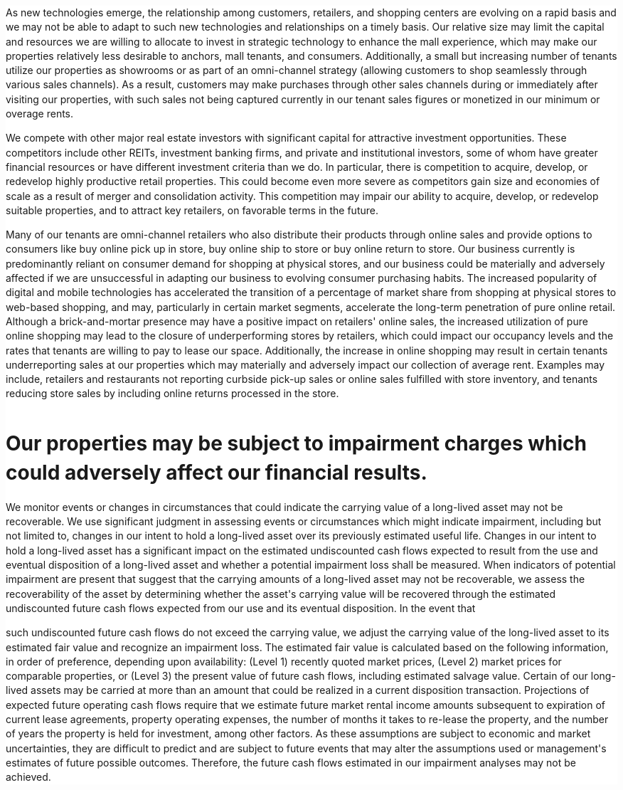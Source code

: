 As new technologies emerge, the relationship among customers, retailers, and shopping centers are evolving on a rapid basis and we may not be able to adapt to such new technologies and relationships on a timely basis. Our relative size may limit the capital and resources we are willing to allocate to invest in strategic technology to enhance the mall experience, which may make our properties relatively less desirable to anchors, mall tenants, and consumers. Additionally, a small but increasing number of tenants utilize our properties as showrooms or as part of an omni-channel strategy (allowing customers to shop seamlessly through various sales channels). As a result, customers may make purchases through other sales channels during or immediately after visiting our properties, with such sales not being captured currently in our tenant sales figures or monetized in our minimum or overage rents.

We compete with other major real estate investors with significant capital for attractive investment opportunities. These competitors include other REITs, investment banking firms, and private and institutional investors, some of whom have greater financial resources or have different investment criteria than we do. In particular, there is competition to acquire, develop, or redevelop highly productive retail properties. This could become even more severe as competitors gain size and economies of scale as a result of merger and consolidation activity. This competition may impair our ability to acquire, develop, or redevelop suitable properties, and to attract key retailers, on favorable terms in the future.

Many of our tenants are omni-channel retailers who also distribute their products through online sales and provide options to consumers like buy online pick up in store, buy online ship to store or buy online return to store. Our business currently is predominantly reliant on consumer demand for shopping at physical stores, and our business could be materially and adversely affected if we are unsuccessful in adapting our business to evolving consumer purchasing habits. The increased popularity of digital and mobile technologies has accelerated the transition of a percentage of market share from shopping at physical stores to web-based shopping, and may, particularly in certain market segments, accelerate the long-term penetration of pure online retail. Although a brick-and-mortar presence may have a positive impact on retailers' online sales, the increased utilization of pure online shopping may lead to the closure of underperforming stores by retailers, which could impact our occupancy levels and the rates that tenants are willing to pay to lease our space. Additionally, the increase in online shopping may result in certain tenants underreporting sales at our properties which may materially and adversely impact our collection of average rent. Examples may include, retailers and restaurants not reporting curbside pick-up sales or online sales fulfilled with store inventory, and tenants reducing store sales by including online returns processed in the store.

# Our properties may be subject to impairment charges which could adversely affect our financial results.

We monitor events or changes in circumstances that could indicate the carrying value of a long-lived asset may not be recoverable. We use significant judgment in assessing events or circumstances which might indicate impairment, including but not limited to, changes in our intent to hold a long-lived asset over its previously estimated useful life. Changes in our intent to hold a long-lived asset has a significant impact on the estimated undiscounted cash flows expected to result from the use and eventual disposition of a long-lived asset and whether a potential impairment loss shall be measured. When indicators of potential impairment are present that suggest that the carrying amounts of a long-lived asset may not be recoverable, we assess the recoverability of the asset by determining whether the asset's carrying value will be recovered through the estimated undiscounted future cash flows expected from our use and its eventual disposition. In the event that

such undiscounted future cash flows do not exceed the carrying value, we adjust the carrying value of the long-lived asset to its estimated fair value and recognize an impairment loss. The estimated fair value is calculated based on the following information, in order of preference, depending upon availability: (Level 1) recently quoted market prices, (Level 2) market prices for comparable properties, or (Level 3) the present value of future cash flows, including estimated salvage value. Certain of our long-lived assets may be carried at more than an amount that could be realized in a current disposition transaction. Projections of expected future operating cash flows require that we estimate future market rental income amounts subsequent to expiration of current lease agreements, property operating expenses, the number of months it takes to re-lease the property, and the number of years the property is held for investment, among other factors. As these assumptions are subject to economic and market uncertainties, they are difficult to predict and are subject to future events that may alter the assumptions used or management's estimates of future possible outcomes. Therefore, the future cash flows estimated in our impairment analyses may not be achieved.
